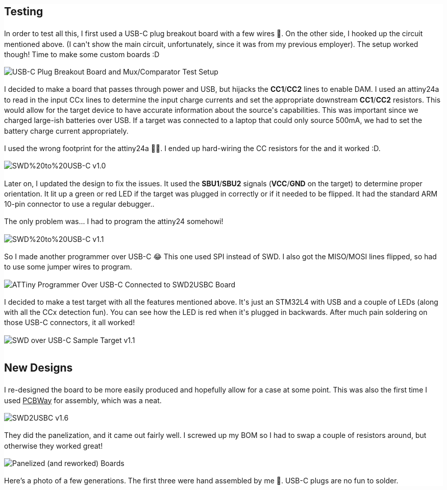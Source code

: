 ## Testing

In order to test all this, I first used a USB-C plug breakout board with a few wires 😬. On the other side, I hooked up the circuit mentioned above. (I can't show the main circuit, unfortunately, since it was from my previous employer). The setup worked though! Time to make some custom boards :D

![USB-C Plug Breakout Board and Mux/Comparator Test Setup](/images/swd2usbc/SWD%20to%20USB-C_9.jpg)

I decided to make a board that passes through power and USB, but hijacks the **CC1**/**CC2** lines to enable DAM. I used an attiny24a to read in the input CCx lines to determine the input charge currents and set the appropriate downstream **CC1**/**CC2** resistors. This would allow for the target device to have accurate information about the source's capabilities. This was important since we charged large-ish batteries over USB. If a target was connected to a laptop that could only source 500mA, we had to set the battery charge current appropriately.

I used the wrong footprint for the attiny24a 🤦‍♂️. I ended up hard-wiring the CC resistors for the and it worked :D.

![SWD%20to%20USB-C v1.0](/images/swd2usbc/SWD%20to%20USB-C_10.jpg)

Later on, I updated the design to fix the issues. It used the **SBU1**/**SBU2** signals (**VCC**/**GND** on the target) to determine proper orientation. It lit up a green or red LED if the target was plugged in correctly or if it needed to be flipped. It had the standard ARM 10-pin connector to use a regular debugger..

The only problem was... I had to program the attiny24 somehowi!

![SWD%20to%20USB-C v1.1](/images/swd2usbc/SWD%20to%20USB-C_11.jpg)

So I made another programmer over USB-C 😂 This one used SPI instead of SWD. I also got the MISO/MOSI lines flipped, so had to use some jumper wires to program.

![ATTiny Programmer Over USB-C Connected to SWD2USBC Board](/images/swd2usbc/SWD%20to%20USB-C_12.jpg)

I decided to make a test target with all the features mentioned above. It's just an STM32L4 with USB and a couple of LEDs (along with all the CCx detection fun). You can see how the LED is red when it's plugged in backwards. After much pain soldering on those USB-C connectors, it all worked!

![SWD over USB-C Sample Target v1.1](/images/swd2usbc/SWD%20to%20USB-C_13.jpg)

## New Designs

I re-designed the board to be more easily produced and hopefully allow for a case at some point. This was also the first time I used [PCBWay](https://www.pcbway.com/) for assembly, which was a neat.

![SWD2USBC v1.6](/images/swd2usbc/SWD%20to%20USB-C_14.jpg)

They did the panelization, and it came out fairly well. I screwed up my BOM so I had to swap a couple of resistors around, but otherwise they worked great!

![Panelized (and reworked) Boards](/images/swd2usbc/SWD%20to%20USB-C_15.jpg)

Here’s a photo of a few generations. The first three were hand assembled by me 😬. USB-C plugs are no fun to solder.
